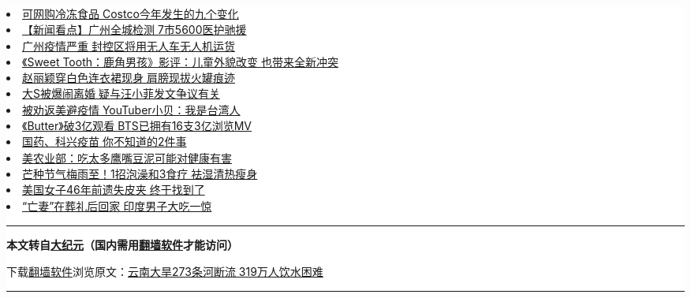 <li><a href="https://github.com/uwhkcb318/djy/blob/master/gb/21/6/4/n12997582.md#1">可网购冷冻食品 Costco今年发生的九个变化</a></li>
<li><a href="https://github.com/uwhkcb318/djy/blob/master/gb/21/6/5/n13001990.md#1">【新闻看点】广州全城检测 7市5600医护驰援</a></li>
<li><a href="https://github.com/uwhkcb318/djy/blob/master/gb/21/6/6/n13002083.md#1">广州疫情严重 封控区将用无人车无人机运货</a></li>
<li><a href="https://github.com/uwhkcb318/djy/blob/master/gb/21/6/5/n13001209.md#1">《Sweet Tooth：鹿角男孩》影评：儿童外貌改变 也带来全新冲突</a></li>
<li><a href="https://github.com/uwhkcb318/djy/blob/master/gb/21/6/6/n13003693.md#1">赵丽颖穿白色连衣裙现身 肩膀现拔火罐痕迹</a></li>
<li><a href="https://github.com/uwhkcb318/djy/blob/master/gb/21/6/5/n13000934.md#1">大S被爆闹离婚 疑与汪小菲发文争议有关</a></li>
<li><a href="https://github.com/uwhkcb318/djy/blob/master/gb/21/6/6/n13003512.md#1">被劝返美避疫情 YouTuber小贝：我是台湾人</a></li>
<li><a href="https://github.com/uwhkcb318/djy/blob/master/gb/21/6/5/n13000799.md#1">《Butter》破3亿观看 BTS已拥有16支3亿浏览MV</a></li>
<li><a href="https://github.com/uwhkcb318/djy/blob/master/gb/21/6/6/n13003685.md#1">国药、科兴疫苗 你不知道的2件事</a></li>
<li><a href="https://github.com/uwhkcb318/djy/blob/master/gb/21/6/5/n13001295.md#1">美农业部：吃太多鹰嘴豆泥可能对健康有害</a></li>
<li><a href="https://github.com/uwhkcb318/djy/blob/master/gb/21/6/3/n12997217.md#1">芒种节气梅雨至！1招泡澡和3食疗 袪湿清热瘦身</a></li>
<li><a href="https://github.com/uwhkcb318/djy/blob/master/gb/21/6/6/n13002619.md#1">美国女子46年前遗失皮夹 终于找到了</a></li>
<li><a href="https://github.com/uwhkcb318/djy/blob/master/gb/21/6/7/n13004465.md#1">“亡妻”在葬礼后回家 印度男子大吃一惊</a></li>
<hr>

<strong>本文转自<a href="https://www.epochtimes.com">大纪元</a>（国内需用<a href="https://github.com/uwhkcb318/www/blob/master/README.md#8">翻墙软件</a>才能访问）</strong><p>下载<a href="https://github.com/uwhkcb318/www/blob/master/README.md#8">翻墙软件</a>浏览原文：<a href="https://www.epochtimes.com/gb/12/2/29/n3525591.htm">云南大旱273条河断流 319万人饮水困难</a></p><hr>
